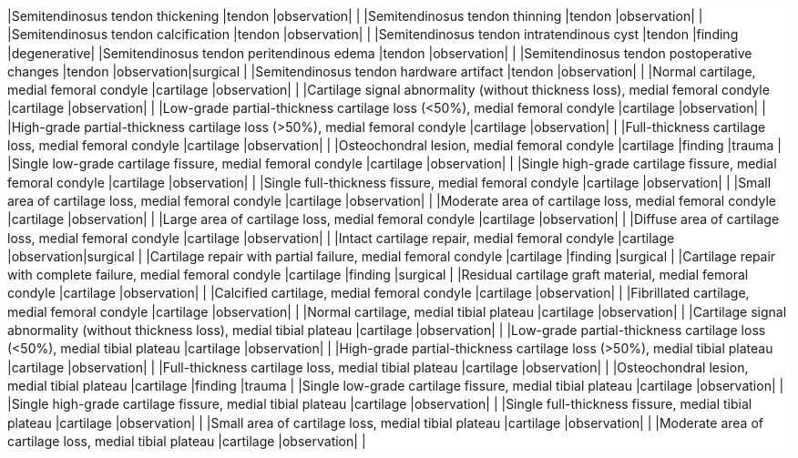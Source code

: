 |Semitendinosus tendon thickening                                              |tendon          |observation|            |
|Semitendinosus tendon thinning                                                |tendon          |observation|            |
|Semitendinosus tendon calcification                                           |tendon          |observation|            |
|Semitendinosus tendon intratendinous cyst                                     |tendon          |finding    |degenerative|
|Semitendinosus tendon peritendinous edema                                     |tendon          |observation|            |
|Semitendinosus tendon postoperative changes                                   |tendon          |observation|surgical    |
|Semitendinosus tendon hardware artifact                                       |tendon          |observation|            |
|Normal cartilage, medial femoral condyle                                      |cartilage       |observation|            |
|Cartilage signal abnormality (without thickness loss), medial femoral condyle |cartilage       |observation|            |
|Low-grade partial-thickness cartilage loss (<50%), medial femoral condyle     |cartilage       |observation|            |
|High-grade partial-thickness cartilage loss (>50%), medial femoral condyle    |cartilage       |observation|            |
|Full-thickness cartilage loss, medial femoral condyle                         |cartilage       |observation|            |
|Osteochondral lesion, medial femoral condyle                                  |cartilage       |finding    |trauma      |
|Single low-grade cartilage fissure, medial femoral condyle                    |cartilage       |observation|            |
|Single high-grade cartilage fissure, medial femoral condyle                   |cartilage       |observation|            |
|Single full-thickness fissure, medial femoral condyle                         |cartilage       |observation|            |
|Small area of cartilage loss, medial femoral condyle                          |cartilage       |observation|            |
|Moderate area of cartilage loss, medial femoral condyle                       |cartilage       |observation|            |
|Large area of cartilage loss, medial femoral condyle                          |cartilage       |observation|            |
|Diffuse area of cartilage loss, medial femoral condyle                        |cartilage       |observation|            |
|Intact cartilage repair, medial femoral condyle                               |cartilage       |observation|surgical    |
|Cartilage repair with partial failure, medial femoral condyle                 |cartilage       |finding    |surgical    |
|Cartilage repair with complete failure, medial femoral condyle                |cartilage       |finding    |surgical    |
|Residual cartilage graft material, medial femoral condyle                     |cartilage       |observation|            |
|Calcified cartilage, medial femoral condyle                                   |cartilage       |observation|            |
|Fibrillated cartilage, medial femoral condyle                                 |cartilage       |observation|            |
|Normal cartilage, medial tibial plateau                                       |cartilage       |observation|            |
|Cartilage signal abnormality (without thickness loss), medial tibial plateau  |cartilage       |observation|            |
|Low-grade partial-thickness cartilage loss (<50%), medial tibial plateau      |cartilage       |observation|            |
|High-grade partial-thickness cartilage loss (>50%), medial tibial plateau     |cartilage       |observation|            |
|Full-thickness cartilage loss, medial tibial plateau                          |cartilage       |observation|            |
|Osteochondral lesion, medial tibial plateau                                   |cartilage       |finding    |trauma      |
|Single low-grade cartilage fissure, medial tibial plateau                     |cartilage       |observation|            |
|Single high-grade cartilage fissure, medial tibial plateau                    |cartilage       |observation|            |
|Single full-thickness fissure, medial tibial plateau                          |cartilage       |observation|            |
|Small area of cartilage loss, medial tibial plateau                           |cartilage       |observation|            |
|Moderate area of cartilage loss, medial tibial plateau                        |cartilage       |observation|            |